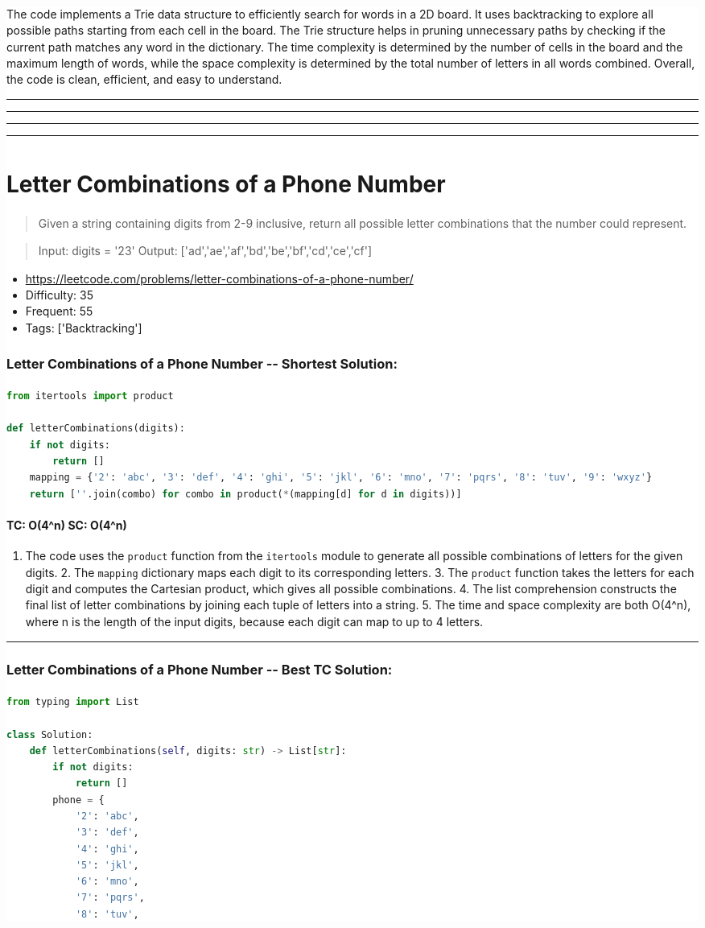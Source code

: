 The code implements a Trie data structure to efficiently search for words in a 2D board. It uses
backtracking to explore all possible paths starting from each cell in the board. The Trie structure
helps in pruning unnecessary paths by checking if the current path matches any word in the
dictionary. The time complexity is determined by the number of cells in the board and the maximum
length of words, while the space complexity is determined by the total number of letters in all
words combined. Overall, the code is clean, efficient, and easy to understand.

---
---
---
 --- 
# Letter Combinations of a Phone Number
>Given a string containing digits from 2-9 inclusive, return all possible letter combinations that the number could represent.

>Input: digits = '23'
Output: ['ad','ae','af','bd','be','bf','cd','ce','cf']
- https://leetcode.com/problems/letter-combinations-of-a-phone-number/
- Difficulty: 35
- Frequent: 55
- Tags: ['Backtracking']

### Letter Combinations of a Phone Number -- Shortest Solution:
```python
from itertools import product

def letterCombinations(digits):
    if not digits:
        return []
    mapping = {'2': 'abc', '3': 'def', '4': 'ghi', '5': 'jkl', '6': 'mno', '7': 'pqrs', '8': 'tuv', '9': 'wxyz'}
    return [''.join(combo) for combo in product(*(mapping[d] for d in digits))]
```
#### TC: O(4^n) **SC:** O(4^n)

1. The code uses the `product` function from the `itertools` module to generate all possible
combinations of letters for the given digits. 2. The `mapping` dictionary maps each digit to its
corresponding letters. 3. The `product` function takes the letters for each digit and computes the
Cartesian product, which gives all possible combinations. 4. The list comprehension constructs the
final list of letter combinations by joining each tuple of letters into a string. 5. The time and
space complexity are both O(4^n), where n is the length of the input digits, because each digit can
map to up to 4 letters.

---
### Letter Combinations of a Phone Number -- Best TC Solution:
```python
from typing import List

class Solution:
    def letterCombinations(self, digits: str) -> List[str]:
        if not digits:
            return []
        phone = {
            '2': 'abc',
            '3': 'def',
            '4': 'ghi',
            '5': 'jkl',
            '6': 'mno',
            '7': 'pqrs',
            '8': 'tuv',
```